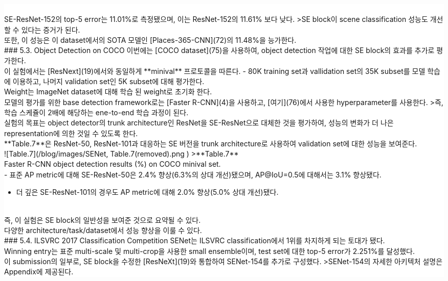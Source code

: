 <br/>
SE-ResNet-152의 top-5 error는 11.01%로 측정됐으며, 이는 ResNet-152의 11.61% 보다 낮다.
>SE block이 scene classification 성능도 개선할 수 있다는 증거가 된다.

<br/>
또한, 이 성능은 이 dataset에서의 SOTA 모델인 [Places-365-CNN](72)의 11.48%을 능가한다.

<br/>
### 5.3. Object Detection on COCO
이번에는 [COCO dataset](75)을 사용하여, object detection 작업에 대한 SE block의 효과를 추가로 평가한다.

<br/>
이 실험에서는 [ResNext](19)에서와 동일하게 **minival** 프로토콜을 따른다.
- 80K training set과 vallidation set의 35K subset를 모델 학습에 이용하고, 나머지 validation set인 5K subset에 대해 평가한다.

<br/>
Weight는 ImageNet dataset에 대해 학습 된 weight로 초기화 한다.

<br/>
모델의 평가를 위한 base detection framework로는 [Faster R-CNN](4)을 사용하고, [여기](76)에서 사용한 hyperparameter를 사용한다.
>즉, 학습 스케쥴이 2배에 해당하는 ene-to-end 학습 과정이 된다.

<br/>
실험의 목표는 object detector의 trunk architecture인 ResNet을 SE-ResNet으로 대체한 것을 평가하여, 성능의 변화가 더 나은 representation에 의한 것일 수 있도록 한다.

<br/>
**Table.7**은 ResNet-50, ResNet-101과 대응하는 SE 버전을 trunk architecture로 사용하여 validation set에 대한 성능을 보여준다.

<br/>
![Table.7](/blog/images/SENet, Table.7(removed).png )
>**Table.7** <br/>Faster R-CNN object detection results (%) on COCO minival set.

<br/>
- 표준 AP metric에 대해 SE-ResNet-50은 2.4% 향상(6.3%의 상대 개선)됐으며, AP@IoU=0.5에 대해서는 3.1% 향상됐다.

- 더 깊은 SE-ResNet-101의 경우도 AP metric에 대해 2.0% 향상(5.0% 상대 개선)됐다.

<br/>
즉, 이 실험은 SE block의 일반성을 보여준 것으로 요약될 수 있다.

<br/>
다양한 architecture/task/dataset에서 성능 향상을 이룰 수 있다.

<br/>
### 5.4. ILSVRC 2017 Classification Competition
SENet는 ILSVRC classification에서 1위를 차지하게 되는 토대가 됐다.

<br/>
Winning entry는 표준 multi-scale 및 multi-crop을 사용한 small ensemble이며, test set에 대한 top-5 error가 2.251%를 달성했다.

<br/>
이 submission의 일부로, SE block을 수정한 [ResNeXt](19)와 통합하여 SENet-154를 추가로 구성했다.
>SENet-154의 자세한 아키텍처 설명은 Appendix에 제공된다.
